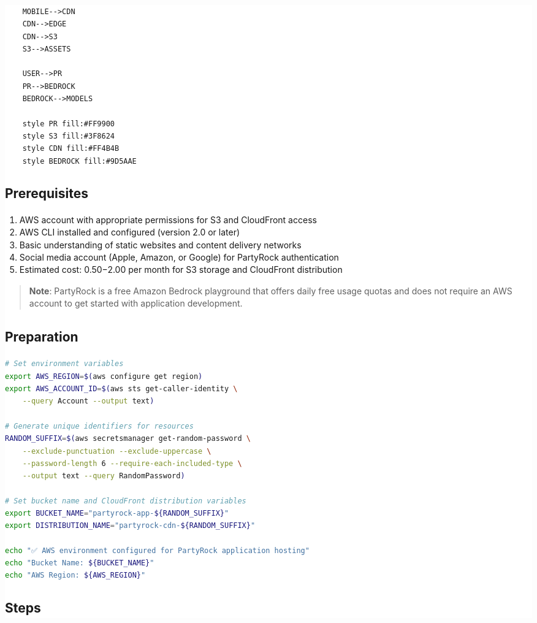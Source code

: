 ```mermaid
    MOBILE-->CDN
    CDN-->EDGE
    CDN-->S3
    S3-->ASSETS
    
    USER-->PR
    PR-->BEDROCK
    BEDROCK-->MODELS
    
    style PR fill:#FF9900
    style S3 fill:#3F8624
    style CDN fill:#FF4B4B
    style BEDROCK fill:#9D5AAE
```

## Prerequisites

1. AWS account with appropriate permissions for S3 and CloudFront access
2. AWS CLI installed and configured (version 2.0 or later)
3. Basic understanding of static websites and content delivery networks
4. Social media account (Apple, Amazon, or Google) for PartyRock authentication
5. Estimated cost: $0.50-$2.00 per month for S3 storage and CloudFront distribution

> **Note**: PartyRock is a free Amazon Bedrock playground that offers daily free usage quotas and does not require an AWS account to get started with application development.

## Preparation

```bash
# Set environment variables
export AWS_REGION=$(aws configure get region)
export AWS_ACCOUNT_ID=$(aws sts get-caller-identity \
    --query Account --output text)

# Generate unique identifiers for resources
RANDOM_SUFFIX=$(aws secretsmanager get-random-password \
    --exclude-punctuation --exclude-uppercase \
    --password-length 6 --require-each-included-type \
    --output text --query RandomPassword)

# Set bucket name and CloudFront distribution variables
export BUCKET_NAME="partyrock-app-${RANDOM_SUFFIX}"
export DISTRIBUTION_NAME="partyrock-cdn-${RANDOM_SUFFIX}"

echo "✅ AWS environment configured for PartyRock application hosting"
echo "Bucket Name: ${BUCKET_NAME}"
echo "AWS Region: ${AWS_REGION}"
```

## Steps

